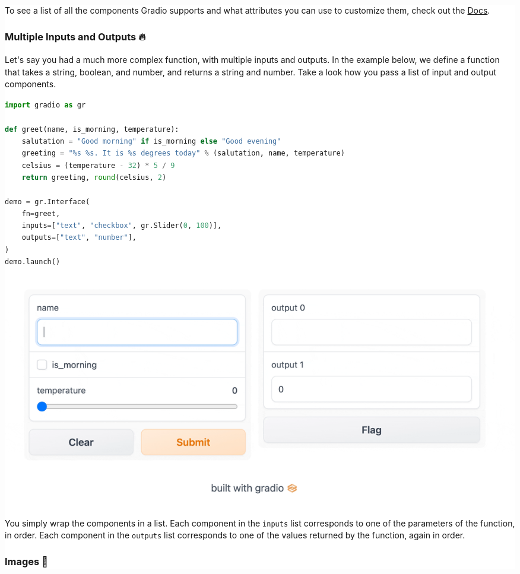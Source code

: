  To see a list of all the components Gradio supports and what attributes you can use to customize them, check out the [Docs](https://gradio.app/docs).

### Multiple Inputs and Outputs 🔥

Let's say you had a much more complex function, with multiple inputs and outputs. In the example below, we define a function that takes a string, boolean, and number, and returns a string and number. Take a look how you pass a list of input and output components.

```python
import gradio as gr

def greet(name, is_morning, temperature):
    salutation = "Good morning" if is_morning else "Good evening"
    greeting = "%s %s. It is %s degrees today" % (salutation, name, temperature)
    celsius = (temperature - 32) * 5 / 9
    return greeting, round(celsius, 2)

demo = gr.Interface(
    fn=greet,
    inputs=["text", "checkbox", gr.Slider(0, 100)],
    outputs=["text", "number"],
)
demo.launch()

```
![hello_world_3 interface](demo/hello_world_3/screenshot.gif)

You simply wrap the components in a list. Each component in the `inputs` list corresponds to one of the parameters of the function, in order. Each component in the `outputs` list corresponds to one of the values returned by the function, again in order. 

### Images 🎨
